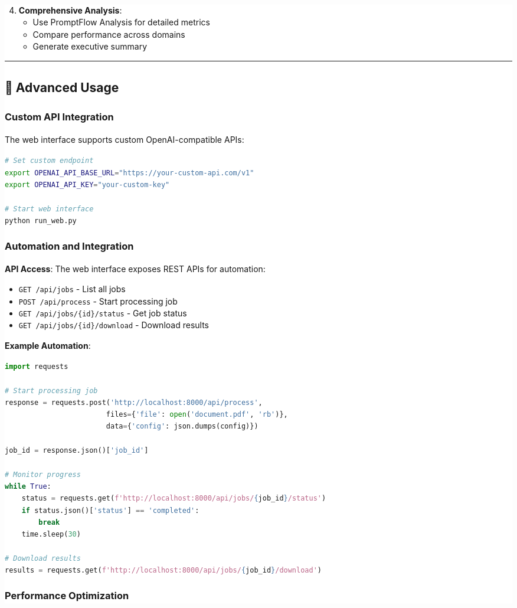 4. **Comprehensive Analysis**:
   - Use PromptFlow Analysis for detailed metrics
   - Compare performance across domains
   - Generate executive summary

---

## 🚀 Advanced Usage

### Custom API Integration

The web interface supports custom OpenAI-compatible APIs:

```bash
# Set custom endpoint
export OPENAI_API_BASE_URL="https://your-custom-api.com/v1"
export OPENAI_API_KEY="your-custom-key"

# Start web interface
python run_web.py
```

### Automation and Integration

**API Access**: The web interface exposes REST APIs for automation:
- `GET /api/jobs` - List all jobs
- `POST /api/process` - Start processing job
- `GET /api/jobs/{id}/status` - Get job status
- `GET /api/jobs/{id}/download` - Download results

**Example Automation**:
```python
import requests

# Start processing job
response = requests.post('http://localhost:8000/api/process', 
                        files={'file': open('document.pdf', 'rb')},
                        data={'config': json.dumps(config)})

job_id = response.json()['job_id']

# Monitor progress
while True:
    status = requests.get(f'http://localhost:8000/api/jobs/{job_id}/status')
    if status.json()['status'] == 'completed':
        break
    time.sleep(30)

# Download results
results = requests.get(f'http://localhost:8000/api/jobs/{job_id}/download')
```

### Performance Optimization
